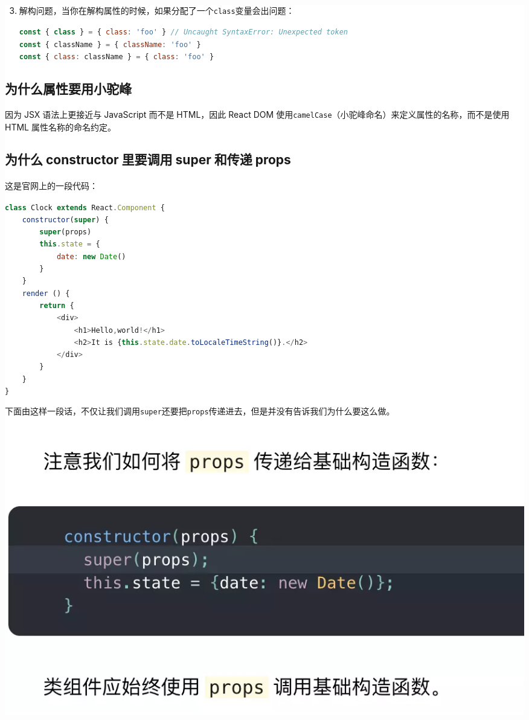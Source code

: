 3. 解构问题，当你在解构属性的时候，如果分配了一个`class`变量会出问题：

   ```js
   const { class } = { class: 'foo' } // Uncaught SyntaxError: Unexpected token
   const { className } = { className: 'foo' }
   const { class: className } = { class: 'foo' }
   ```

## 为什么属性要用小驼峰

因为 JSX 语法上更接近与 JavaScript 而不是 HTML，因此 React DOM 使用`camelCase`（小驼峰命名）来定义属性的名称，而不是使用 HTML 属性名称的命名约定。

## 为什么 constructor 里要调用 super 和传递 props

这是官网上的一段代码：

```js
class Clock extends React.Component {
    constructor(super) {
        super(props)
        this.state = {
            date: new Date()
        }
    }
    render () {
        return {
            <div>
            	<h1>Hello,world!</h1>
            	<h2>It is {this.state.date.toLocaleTimeString()}.</h2>
            </div>
        }
    }
}
```

下面由这样一段话，不仅让我们调用`super`还要把`props`传递进去，但是并没有告诉我们为什么要这么做。

![](./images/react_mi/16ced798dd8aac02.jpg)
